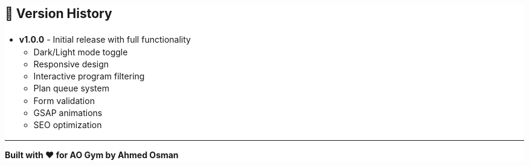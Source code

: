 ## 🔄 Version History

- **v1.0.0** - Initial release with full functionality
  - Dark/Light mode toggle
  - Responsive design
  - Interactive program filtering
  - Plan queue system
  - Form validation
  - GSAP animations
  - SEO optimization

---

**Built with ❤️ for AO Gym by Ahmed Osman**

